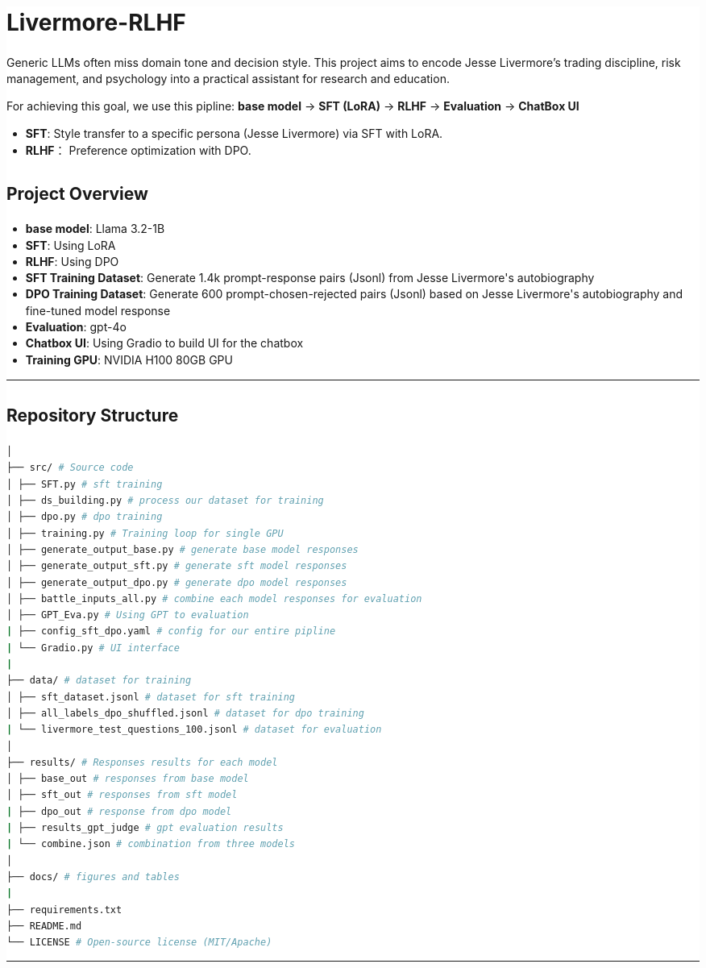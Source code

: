 # Livermore-RLHF

Generic LLMs often miss domain tone and decision style. This project aims to encode Jesse Livermore’s trading discipline, risk management, and psychology into a practical assistant for research and education.

For achieving this goal, we use this pipline: **base model**  → **SFT (LoRA)**  → **RLHF**  → **Evaluation**  → **ChatBox UI**
* **SFT**: Style transfer to a specific persona (Jesse Livermore) via SFT with LoRA.
* **RLHF**： Preference optimization with DPO.

## Project Overview
- **base model**: Llama 3.2-1B  
- **SFT**: Using LoRA  
- **RLHF**: Using DPO
- **SFT Training Dataset**: Generate 1.4k prompt-response pairs (Jsonl) from Jesse Livermore's autobiography
- **DPO Training Dataset**: Generate 600 prompt-chosen-rejected pairs (Jsonl) based on Jesse Livermore's autobiography and fine-tuned model response
- **Evaluation**: gpt-4o
- **Chatbox UI**: Using Gradio to build UI for the chatbox 
- **Training GPU**: NVIDIA H100 80GB GPU 

---

## Repository Structure
```bash
│
├── src/ # Source code
│ ├── SFT.py # sft training
│ ├── ds_building.py # process our dataset for training
│ ├── dpo.py # dpo training
│ ├── training.py # Training loop for single GPU
│ ├── generate_output_base.py # generate base model responses
│ ├── generate_output_sft.py # generate sft model responses
│ ├── generate_output_dpo.py # generate dpo model responses
│ ├── battle_inputs_all.py # combine each model responses for evaluation
│ ├── GPT_Eva.py # Using GPT to evaluation
| ├── config_sft_dpo.yaml # config for our entire pipline
| └── Gradio.py # UI interface
|
├── data/ # dataset for training
│ ├── sft_dataset.jsonl # dataset for sft training
│ ├── all_labels_dpo_shuffled.jsonl # dataset for dpo training
| └── livermore_test_questions_100.jsonl # dataset for evaluation
│
├── results/ # Responses results for each model
│ ├── base_out # responses from base model
│ ├── sft_out # responses from sft model
| ├── dpo_out # response from dpo model
| ├── results_gpt_judge # gpt evaluation results
| └── combine.json # combination from three models
│
├── docs/ # figures and tables 
|  
├── requirements.txt
├── README.md 
└── LICENSE # Open-source license (MIT/Apache)
```

---